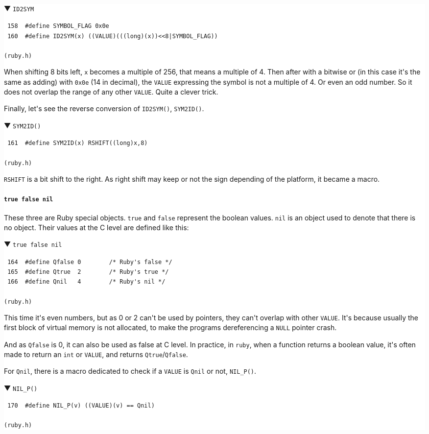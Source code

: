 ▼ `ID2SYM`

```TODO-lang
 158  #define SYMBOL_FLAG 0x0e
 160  #define ID2SYM(x) ((VALUE)(((long)(x))<<8|SYMBOL_FLAG))

(ruby.h)
```

When shifting 8 bits left, `x` becomes a multiple of 256, that means a
multiple of 4. Then after with a bitwise or (in this case it's the same as
adding) with `0x0e` (14 in decimal), the `VALUE` expressing the symbol is not
a multiple of 4. Or even an odd number. So it does not overlap the range of
any other `VALUE`. Quite a clever trick.

Finally, let's see the reverse conversion of `ID2SYM()`, `SYM2ID()`.

▼ `SYM2ID()`

```TODO-lang
 161  #define SYM2ID(x) RSHIFT((long)x,8)

(ruby.h)
```

`RSHIFT` is a bit shift to the right. As right shift may keep or not the sign
depending of the platform, it became a macro.

#### `true false nil`

These three are Ruby special objects. `true` and `false` represent the boolean
values. `nil` is an object used to denote that there is no object. Their
values at the C level are defined like this:

▼ `true false nil`

```TODO-lang
 164  #define Qfalse 0        /* Ruby's false */
 165  #define Qtrue  2        /* Ruby's true */
 166  #define Qnil   4        /* Ruby's nil */

(ruby.h)
```
This time it's even numbers, but as 0 or 2 can't be used by pointers, they
can't overlap with other `VALUE`. It's because usually the first block of
virtual memory is not allocated, to make the programs dereferencing a `NULL`
pointer crash.

And as `Qfalse` is 0, it can also be used as false at C level. In practice, in
`ruby`, when a function returns a boolean value, it's often made to return an
`int` or `VALUE`, and returns `Qtrue`/`Qfalse`.

For `Qnil`, there is a macro dedicated to check if a `VALUE` is `Qnil` or not,
`NIL_P()`.

▼ `NIL_P()`

```TODO-lang
 170  #define NIL_P(v) ((VALUE)(v) == Qnil)

(ruby.h)
```
